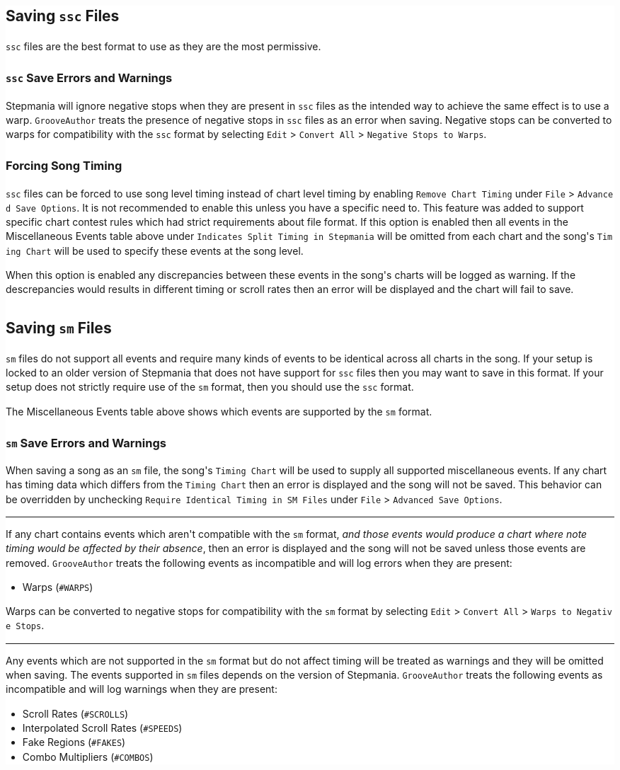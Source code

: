 ## Saving `ssc` Files

`ssc` files are the best format to use as they are the most permissive.

### `ssc` Save Errors and Warnings

Stepmania will ignore negative stops when they are present in `ssc` files as the intended way to achieve the same effect is to use a warp. `GrooveAuthor` treats the presence of negative stops in `ssc` files as an error when saving. Negative stops can be converted to warps for compatibility with the `ssc` format by selecting `Edit` > `Convert All` > `Negative Stops to Warps`.

### Forcing Song Timing

`ssc` files can be forced to use song level timing instead of chart level timing by enabling `Remove Chart Timing` under `File` > `Advanced Save Options`. It is not recommended to enable this unless you have a specific need to. This feature was added to support specific chart contest rules which had strict requirements about file format. If this option is enabled then all events in the Miscellaneous Events table above under `Indicates Split Timing in Stepmania` will be omitted from each chart and the song's `Timing Chart` will be used to specify these events at the song level.

When this option is enabled any discrepancies between these events in the song's charts will be logged as warning. If the descrepancies would results in different timing or scroll rates then an error will be displayed and the chart will fail to save.

## Saving `sm` Files

`sm` files do not support all events and require many kinds of events to be identical across all charts in the song. If your setup is locked to an older version of Stepmania that does not have support for `ssc` files then you may want to save in this format. If your setup does not strictly require use of the `sm` format, then you should use the `ssc` format.

The Miscellaneous Events table above shows which events are supported by the `sm` format.

### `sm` Save Errors and Warnings

When saving a song as an `sm` file, the song's `Timing Chart` will be used to supply all supported miscellaneous events. If any chart has timing data which differs from the `Timing Chart` then an error is displayed and the song will not be saved. This behavior can be overridden by unchecking `Require Identical Timing in SM Files` under `File` > `Advanced Save Options`.

---

If any chart contains events which aren't compatible with the `sm` format, *and those events would produce a chart where note timing would be affected by their absence*, then an error is displayed and the song will not be saved unless those events are removed. `GrooveAuthor` treats the following events as incompatible and will log errors when they are present:
- Warps (`#WARPS`)

Warps can be converted to negative stops for compatibility with the `sm` format by selecting `Edit` > `Convert All` > `Warps to Negative Stops`.

---

Any events which are not supported in the `sm` format but do not affect timing will be treated as warnings and they will be omitted when saving. The events supported in `sm` files depends on the version of Stepmania. `GrooveAuthor` treats the following events as incompatible and will log warnings when they are present:
- Scroll Rates (`#SCROLLS`)
- Interpolated Scroll Rates (`#SPEEDS`)
- Fake Regions (`#FAKES`)
- Combo Multipliers (`#COMBOS`)
